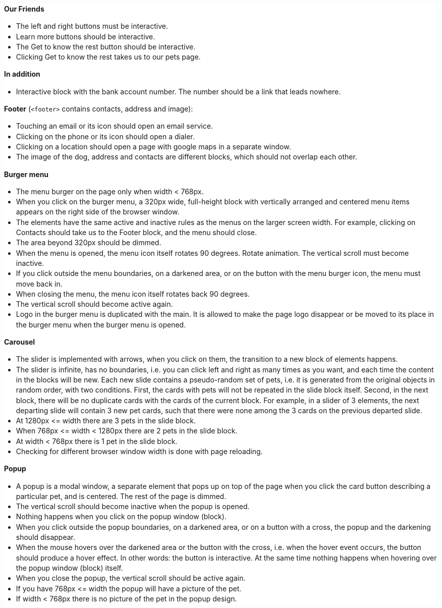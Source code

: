 **Our Friends**
+ The left and right buttons must be interactive.
+ Learn more buttons should be interactive.
+ The Get to know the rest button should be interactive.
+ Clicking Get to know the rest takes us to our pets page.

**In addition**
+ Interactive block with the bank account number. The number should be a link that leads nowhere.
  
**Footer** (`<footer>` contains contacts, address and image):
+ Touching an email or its icon should open an email service.
+ Clicking on the phone or its icon should open a dialer.
+ Clicking on a location should open a page with google maps in a separate window.
+ The image of the dog, address and contacts are different blocks, which should not overlap each other.
  
**Burger menu**
+ The menu burger on the page only when width < 768px.
+ When you click on the burger menu, a 320px wide, full-height block with vertically arranged and centered menu items appears on the right side of the browser window.
+ The elements have the same active and inactive rules as the menus on the larger screen width. For example, clicking on Contacts should take us to the Footer block, and the menu should close.
+ The area beyond 320px should be dimmed. 
+ When the menu is opened, the menu icon itself rotates 90 degrees. Rotate animation. The vertical scroll must become inactive.
+ If you click outside the menu boundaries, on a darkened area, or on the button with the menu burger icon, the menu must move back in.
+ When closing the menu, the menu icon itself rotates back 90 degrees. 
+ The vertical scroll should become active again.
+ Logo in the burger menu is duplicated with the main. It is allowed to make the page logo disappear or be moved to its place in the burger menu when the burger menu is opened.

**Carousel**
+ The slider is implemented with arrows, when you click on them, the transition to a new block of elements happens.
+ The slider is infinite, has no boundaries, i.e. you can click left and right as many times as you want, and each time the content in the blocks will be new. Each new slide contains a pseudo-random set of pets, i.e. it is generated from the original objects in random order, with two conditions. First, the cards with pets will not be repeated in the slide block itself. Second, in the next block, there will be no duplicate cards with the cards of the current block. For example, in a slider of 3 elements, the next departing slide will contain 3 new pet cards, such that there were none among the 3 cards on the previous departed slide.
+ At 1280px <= width there are 3 pets in the slide block.
+ When 768px <= width < 1280px there are 2 pets in the slide block.
+ At width < 768px there is 1 pet in the slide block.
+ Checking for different browser window width is done with page reloading.

**Popup**
+ A popup is a modal window, a separate element that pops up on top of the page when you click the card button describing a particular pet, and is centered. The rest of the page is dimmed. 
+ The vertical scroll should become inactive when the popup is opened.
+ Nothing happens when you click on the popup window (block).
+ When you click outside the popup boundaries, on a darkened area, or on a button with a cross, the popup and the darkening should disappear.
+ When the mouse hovers over the darkened area or the button with the cross, i.e. when the hover event occurs, the button should produce a hover effect. In other words: the button is interactive. At the same time nothing happens when hovering over the popup window (block) itself.
+ When you close the popup, the vertical scroll should be active again.
+ If you have 768px <= width the popup will have a picture of the pet.
+ If width < 768px there is no picture of the pet in the popup design.
                  